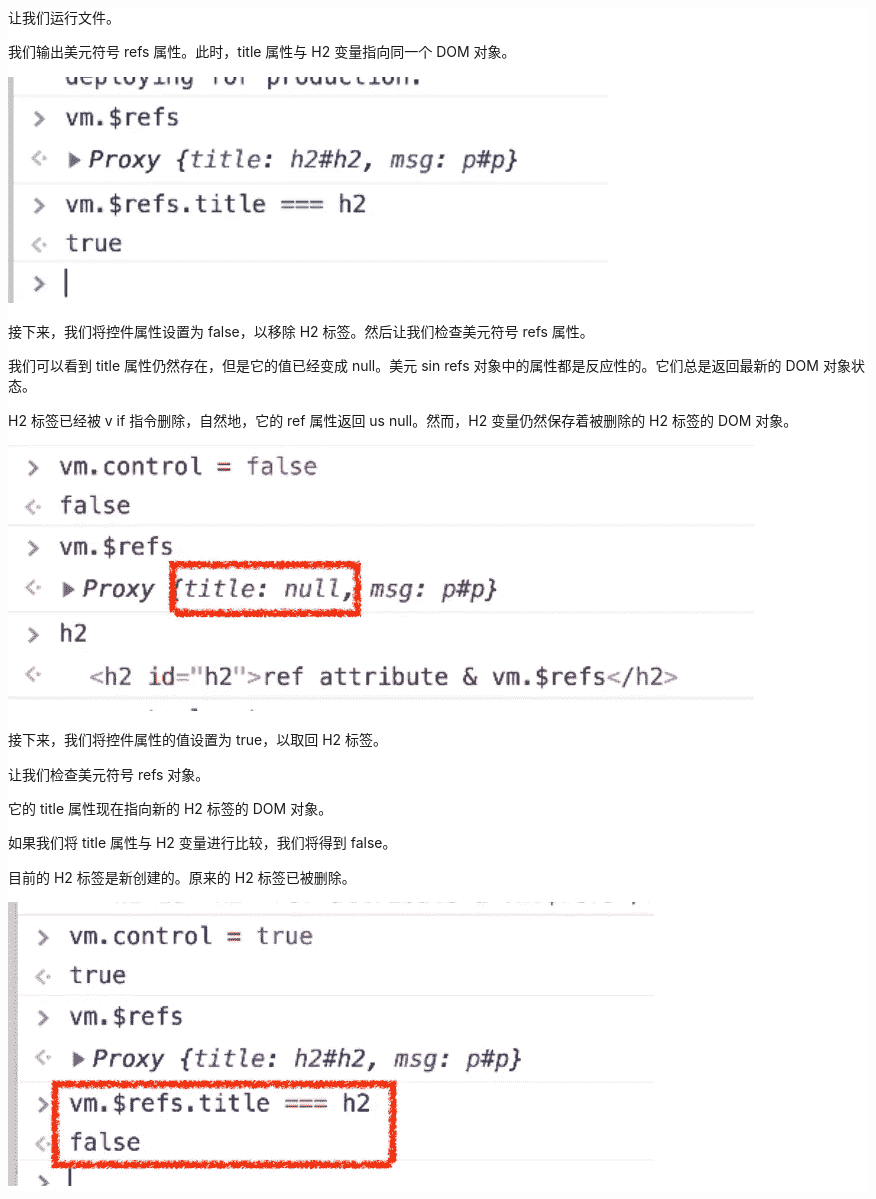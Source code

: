 让我们运行文件。

我们输出美元符号 refs 属性。此时，title 属性与 H2 变量指向同一个 DOM 对象。

![](img/ec82ccc47cfbd1fd74e929eb3a532fd0.png)

接下来，我们将控件属性设置为 false，以移除 H2 标签。然后让我们检查美元符号 refs 属性。

我们可以看到 title 属性仍然存在，但是它的值已经变成 null。美元 sin refs 对象中的属性都是反应性的。它们总是返回最新的 DOM 对象状态。

H2 标签已经被 v if 指令删除，自然地，它的 ref 属性返回 us null。然而，H2 变量仍然保存着被删除的 H2 标签的 DOM 对象。

![](img/2d45dea3633471616e13efb83eadc507.png)

接下来，我们将控件属性的值设置为 true，以取回 H2 标签。

让我们检查美元符号 refs 对象。

它的 title 属性现在指向新的 H2 标签的 DOM 对象。

如果我们将 title 属性与 H2 变量进行比较，我们将得到 false。

目前的 H2 标签是新创建的。原来的 H2 标签已被删除。

![](img/34c65c3ea6c5cdff79d3179ae2c1e508.png)
